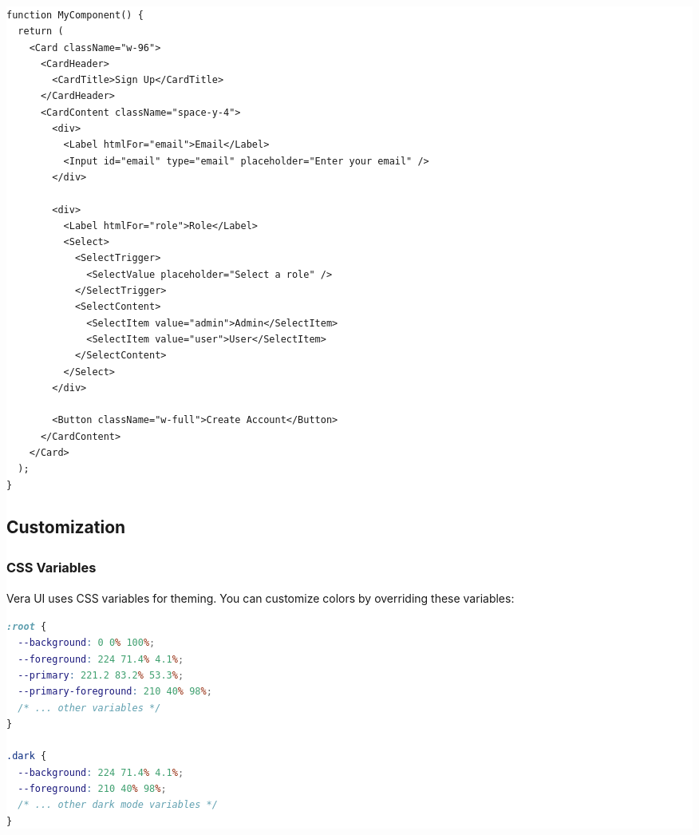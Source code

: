 ```tsx
function MyComponent() {
  return (
    <Card className="w-96">
      <CardHeader>
        <CardTitle>Sign Up</CardTitle>
      </CardHeader>
      <CardContent className="space-y-4">
        <div>
          <Label htmlFor="email">Email</Label>
          <Input id="email" type="email" placeholder="Enter your email" />
        </div>

        <div>
          <Label htmlFor="role">Role</Label>
          <Select>
            <SelectTrigger>
              <SelectValue placeholder="Select a role" />
            </SelectTrigger>
            <SelectContent>
              <SelectItem value="admin">Admin</SelectItem>
              <SelectItem value="user">User</SelectItem>
            </SelectContent>
          </Select>
        </div>

        <Button className="w-full">Create Account</Button>
      </CardContent>
    </Card>
  );
}
```

## Customization

### CSS Variables

Vera UI uses CSS variables for theming. You can customize colors by overriding these variables:

```css
:root {
  --background: 0 0% 100%;
  --foreground: 224 71.4% 4.1%;
  --primary: 221.2 83.2% 53.3%;
  --primary-foreground: 210 40% 98%;
  /* ... other variables */
}

.dark {
  --background: 224 71.4% 4.1%;
  --foreground: 210 40% 98%;
  /* ... other dark mode variables */
}
```
